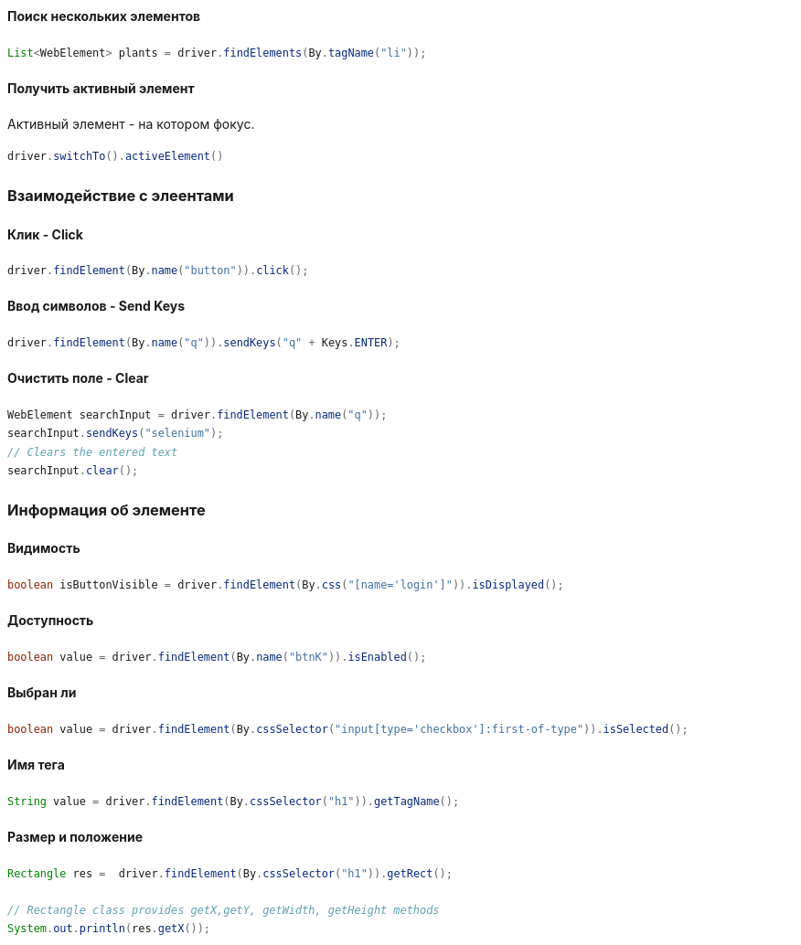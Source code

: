 #### Поиск нескольких элементов
```java
List<WebElement> plants = driver.findElements(By.tagName("li"));
```

#### Получить активный элемент
Активный элемент - на котором фокус.
```java
driver.switchTo().activeElement()
```

### Взаимодействие с элеентами

#### Клик - Click
```java
driver.findElement(By.name("button")).click();
```

#### Ввод символов - Send Keys
```java
driver.findElement(By.name("q")).sendKeys("q" + Keys.ENTER);
```

#### Очистить поле - Clear
```java
WebElement searchInput = driver.findElement(By.name("q"));
searchInput.sendKeys("selenium");
// Clears the entered text
searchInput.clear();
```

### Информация об элементе

#### Видимость
```java
boolean isButtonVisible = driver.findElement(By.css("[name='login']")).isDisplayed();
```

#### Доступность
```java
boolean value = driver.findElement(By.name("btnK")).isEnabled();
```

#### Выбран ли
```java
boolean value = driver.findElement(By.cssSelector("input[type='checkbox']:first-of-type")).isSelected();
```

#### Имя тега
```java
String value = driver.findElement(By.cssSelector("h1")).getTagName();
```

#### Размер и положение
```java
Rectangle res =  driver.findElement(By.cssSelector("h1")).getRect();

// Rectangle class provides getX,getY, getWidth, getHeight methods
System.out.println(res.getX());
```
